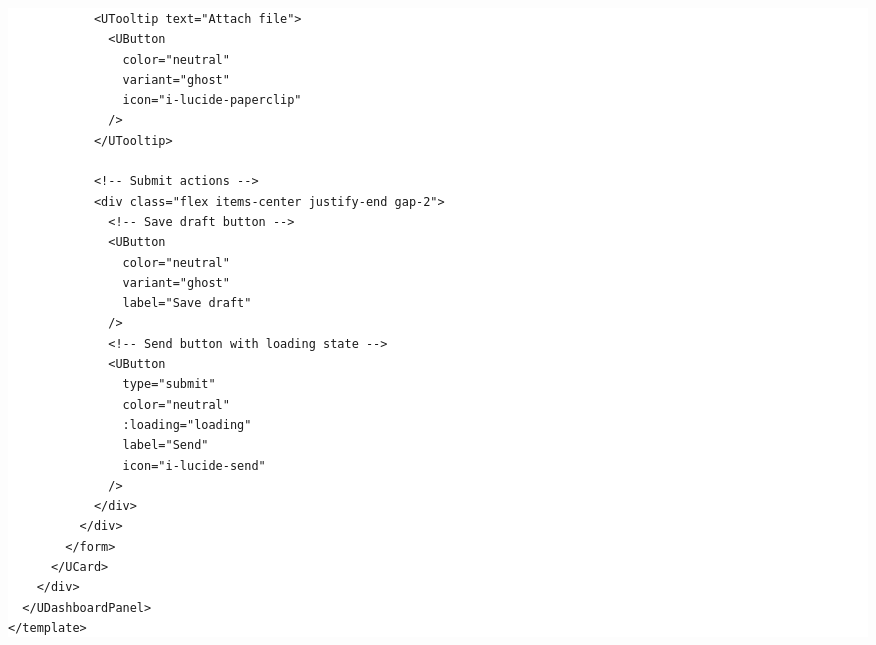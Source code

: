 ```vue
            <UTooltip text="Attach file">
              <UButton
                color="neutral"
                variant="ghost"
                icon="i-lucide-paperclip"
              />
            </UTooltip>

            <!-- Submit actions -->
            <div class="flex items-center justify-end gap-2">
              <!-- Save draft button -->
              <UButton
                color="neutral"
                variant="ghost"
                label="Save draft"
              />
              <!-- Send button with loading state -->
              <UButton
                type="submit"
                color="neutral"
                :loading="loading"
                label="Send"
                icon="i-lucide-send"
              />
            </div>
          </div>
        </form>
      </UCard>
    </div>
  </UDashboardPanel>
</template>
```
